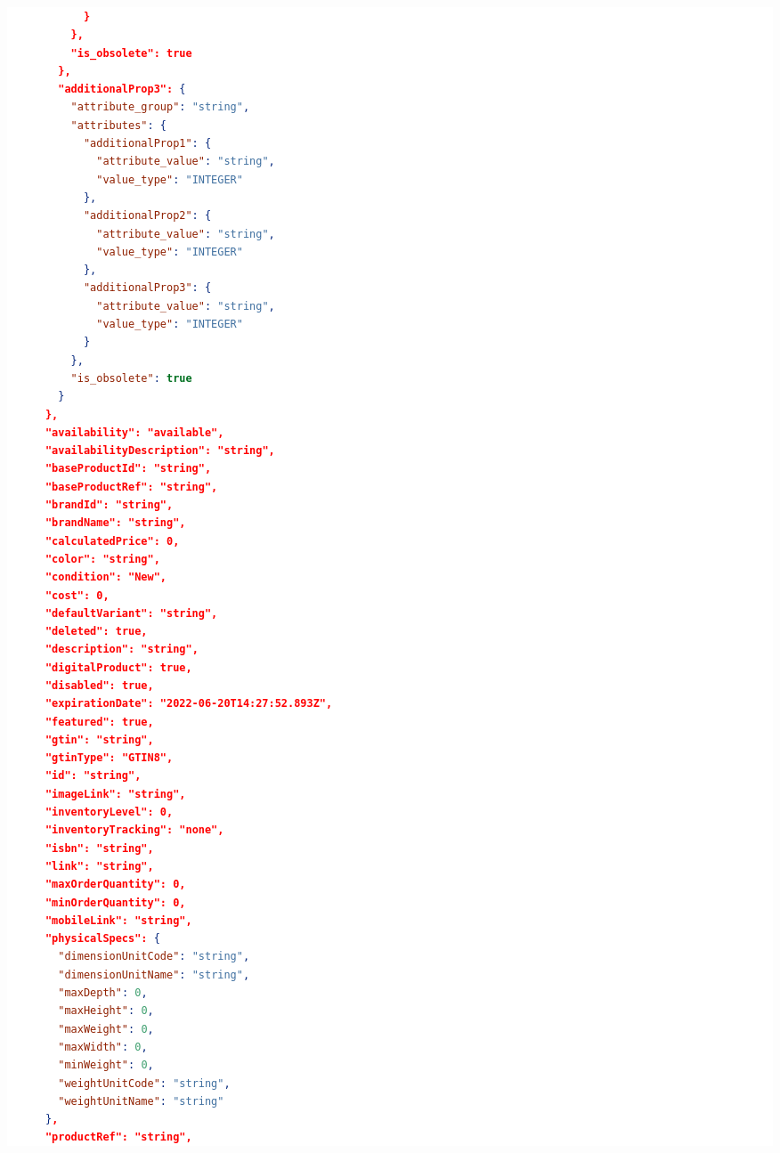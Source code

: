 ```json
            }
          },
          "is_obsolete": true
        },
        "additionalProp3": {
          "attribute_group": "string",
          "attributes": {
            "additionalProp1": {
              "attribute_value": "string",
              "value_type": "INTEGER"
            },
            "additionalProp2": {
              "attribute_value": "string",
              "value_type": "INTEGER"
            },
            "additionalProp3": {
              "attribute_value": "string",
              "value_type": "INTEGER"
            }
          },
          "is_obsolete": true
        }
      },
      "availability": "available",
      "availabilityDescription": "string",
      "baseProductId": "string",
      "baseProductRef": "string",
      "brandId": "string",
      "brandName": "string",
      "calculatedPrice": 0,
      "color": "string",
      "condition": "New",
      "cost": 0,
      "defaultVariant": "string",
      "deleted": true,
      "description": "string",
      "digitalProduct": true,
      "disabled": true,
      "expirationDate": "2022-06-20T14:27:52.893Z",
      "featured": true,
      "gtin": "string",
      "gtinType": "GTIN8",
      "id": "string",
      "imageLink": "string",
      "inventoryLevel": 0,
      "inventoryTracking": "none",
      "isbn": "string",
      "link": "string",
      "maxOrderQuantity": 0,
      "minOrderQuantity": 0,
      "mobileLink": "string",
      "physicalSpecs": {
        "dimensionUnitCode": "string",
        "dimensionUnitName": "string",
        "maxDepth": 0,
        "maxHeight": 0,
        "maxWeight": 0,
        "maxWidth": 0,
        "minWeight": 0,
        "weightUnitCode": "string",
        "weightUnitName": "string"
      },
      "productRef": "string",
```